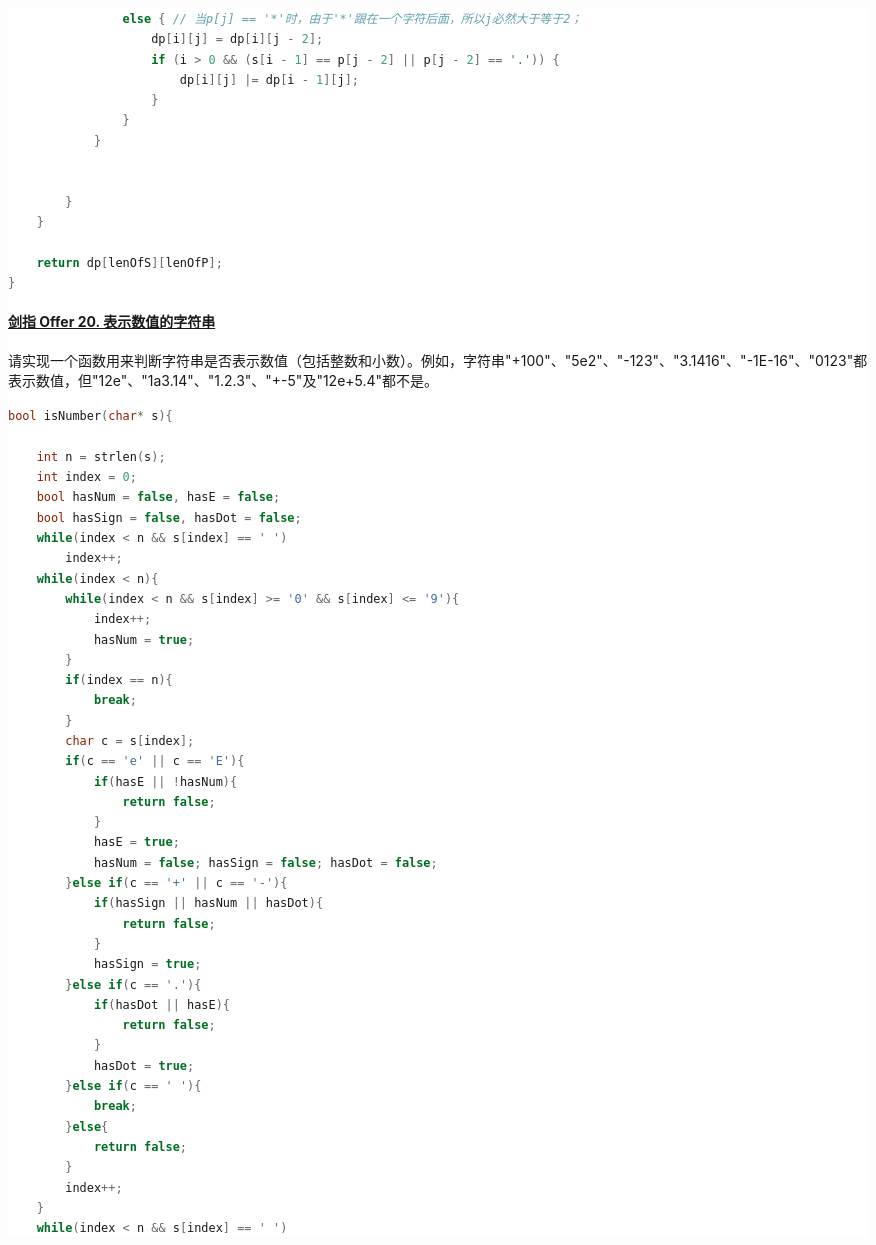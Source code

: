 ```c
                else { // 当p[j] == '*'时，由于'*'跟在一个字符后面，所以j必然大于等于2；
                    dp[i][j] = dp[i][j - 2];
                    if (i > 0 && (s[i - 1] == p[j - 2] || p[j - 2] == '.')) {
                        dp[i][j] |= dp[i - 1][j];
                    }
                }
            }

                  
        }
    }

    return dp[lenOfS][lenOfP];
}
```

#### [剑指 Offer 20. 表示数值的字符串](https://leetcode-cn.com/problems/biao-shi-shu-zhi-de-zi-fu-chuan-lcof/)

请实现一个函数用来判断字符串是否表示数值（包括整数和小数）。例如，字符串"+100"、"5e2"、"-123"、"3.1416"、"-1E-16"、"0123"都表示数值，但"12e"、"1a3.14"、"1.2.3"、"+-5"及"12e+5.4"都不是。

```c
bool isNumber(char* s){
  
    int n = strlen(s);
    int index = 0;
    bool hasNum = false, hasE = false;
    bool hasSign = false, hasDot = false;
    while(index < n && s[index] == ' ')
        index++;
    while(index < n){
        while(index < n && s[index] >= '0' && s[index] <= '9'){
            index++;
            hasNum = true;
        }
        if(index == n){
            break;
        }
        char c = s[index];
        if(c == 'e' || c == 'E'){
            if(hasE || !hasNum){
                return false;
            }
            hasE = true;
            hasNum = false; hasSign = false; hasDot = false;
        }else if(c == '+' || c == '-'){
            if(hasSign || hasNum || hasDot){
                return false;
            }
            hasSign = true;
        }else if(c == '.'){
            if(hasDot || hasE){
                return false;
            }
            hasDot = true;
        }else if(c == ' '){
            break;
        }else{
            return false;
        }
        index++;
    }
    while(index < n && s[index] == ' ')
```